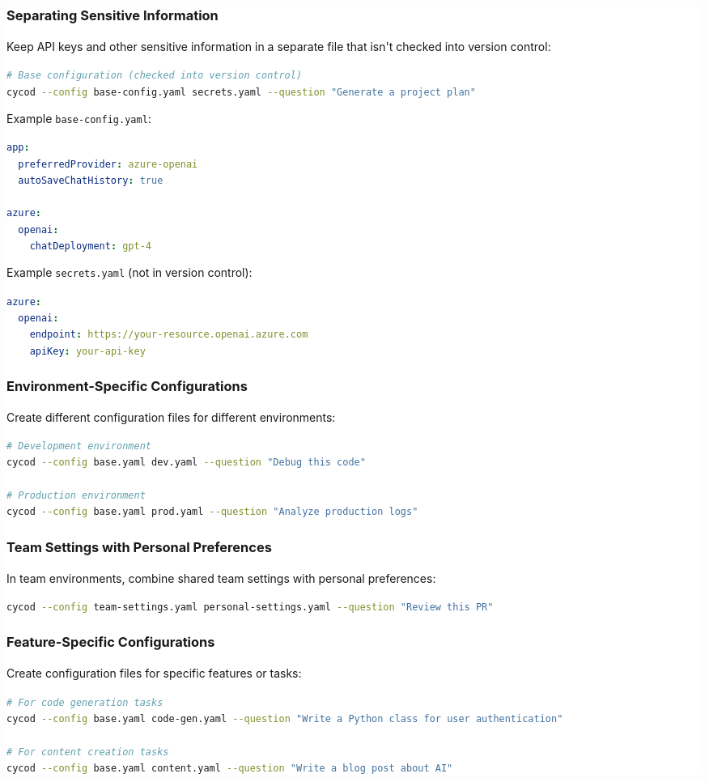 ### Separating Sensitive Information

Keep API keys and other sensitive information in a separate file that isn't checked into version control:

```bash
# Base configuration (checked into version control)
cycod --config base-config.yaml secrets.yaml --question "Generate a project plan"
```

Example `base-config.yaml`:
```yaml
app:
  preferredProvider: azure-openai
  autoSaveChatHistory: true

azure:
  openai:
    chatDeployment: gpt-4
```

Example `secrets.yaml` (not in version control):
```yaml
azure:
  openai:
    endpoint: https://your-resource.openai.azure.com
    apiKey: your-api-key
```

### Environment-Specific Configurations

Create different configuration files for different environments:

```bash
# Development environment
cycod --config base.yaml dev.yaml --question "Debug this code"

# Production environment
cycod --config base.yaml prod.yaml --question "Analyze production logs"
```

### Team Settings with Personal Preferences

In team environments, combine shared team settings with personal preferences:

```bash
cycod --config team-settings.yaml personal-settings.yaml --question "Review this PR"
```

### Feature-Specific Configurations

Create configuration files for specific features or tasks:

```bash
# For code generation tasks
cycod --config base.yaml code-gen.yaml --question "Write a Python class for user authentication"

# For content creation tasks
cycod --config base.yaml content.yaml --question "Write a blog post about AI"
```
